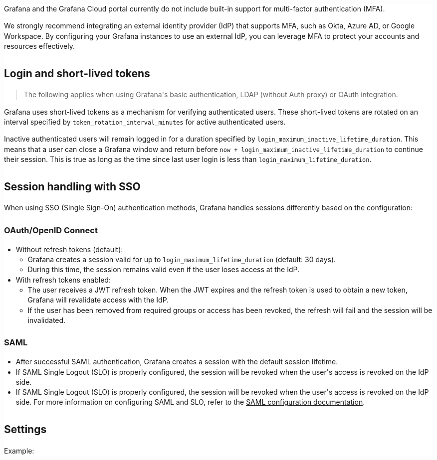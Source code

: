 Grafana and the Grafana Cloud portal currently do not include built-in support for multi-factor authentication (MFA).

We strongly recommend integrating an external identity provider (IdP) that supports MFA, such as Okta, Azure AD, or Google Workspace. By configuring your Grafana instances to use an external IdP, you can leverage MFA to protect your accounts and resources effectively.

## Login and short-lived tokens

> The following applies when using Grafana's basic authentication, LDAP (without Auth proxy) or OAuth integration.

Grafana uses short-lived tokens as a mechanism for verifying authenticated users.
These short-lived tokens are rotated on an interval specified by `token_rotation_interval_minutes` for active authenticated users.

Inactive authenticated users will remain logged in for a duration specified by `login_maximum_inactive_lifetime_duration`.
This means that a user can close a Grafana window and return before `now + login_maximum_inactive_lifetime_duration` to continue their session.
This is true as long as the time since last user login is less than `login_maximum_lifetime_duration`.

## Session handling with SSO

When using SSO (Single Sign-On) authentication methods, Grafana handles sessions differently based on the configuration:

### OAuth/OpenID Connect

- Without refresh tokens (default):
  - Grafana creates a session valid for up to `login_maximum_lifetime_duration` (default: 30 days).
  - During this time, the session remains valid even if the user loses access at the IdP.
- With refresh tokens enabled:
  - The user receives a JWT refresh token. When the JWT expires and the refresh token is used to obtain a new token, Grafana will revalidate access with the IdP.
  - If the user has been removed from required groups or access has been revoked, the refresh will fail and the session will be invalidated.

### SAML

- After successful SAML authentication, Grafana creates a session with the default session lifetime.
- If SAML Single Logout (SLO) is properly configured, the session will be revoked when the user's access is revoked on the IdP side.
- If SAML Single Logout (SLO) is properly configured, the session will be revoked when the user's access is revoked on the IdP side. For more information on configuring SAML and SLO, refer to the [SAML configuration documentation](./saml/#configure-single-logout).

## Settings

Example:

